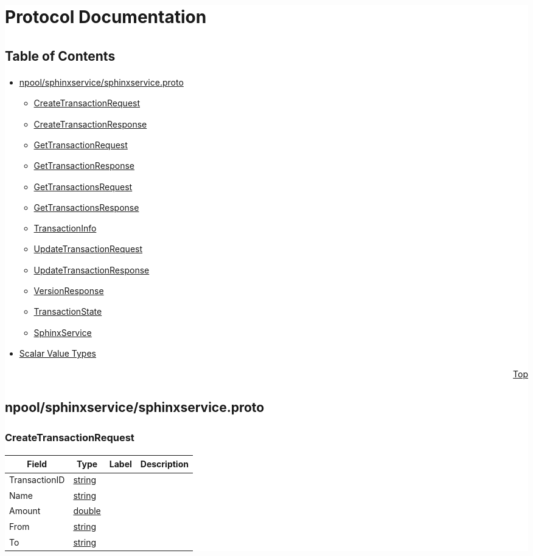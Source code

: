 # Protocol Documentation
<a name="top"></a>

## Table of Contents

- [npool/sphinxservice/sphinxservice.proto](#npool/sphinxservice/sphinxservice.proto)
    - [CreateTransactionRequest](#sphinx.v1.CreateTransactionRequest)
    - [CreateTransactionResponse](#sphinx.v1.CreateTransactionResponse)
    - [GetTransactionRequest](#sphinx.v1.GetTransactionRequest)
    - [GetTransactionResponse](#sphinx.v1.GetTransactionResponse)
    - [GetTransactionsRequest](#sphinx.v1.GetTransactionsRequest)
    - [GetTransactionsResponse](#sphinx.v1.GetTransactionsResponse)
    - [TransactionInfo](#sphinx.v1.TransactionInfo)
    - [UpdateTransactionRequest](#sphinx.v1.UpdateTransactionRequest)
    - [UpdateTransactionResponse](#sphinx.v1.UpdateTransactionResponse)
    - [VersionResponse](#sphinx.v1.VersionResponse)
  
    - [TransactionState](#sphinx.v1.TransactionState)
  
    - [SphinxService](#sphinx.v1.SphinxService)
  
- [Scalar Value Types](#scalar-value-types)



<a name="npool/sphinxservice/sphinxservice.proto"></a>
<p align="right"><a href="#top">Top</a></p>

## npool/sphinxservice/sphinxservice.proto



<a name="sphinx.v1.CreateTransactionRequest"></a>

### CreateTransactionRequest



| Field | Type | Label | Description |
| ----- | ---- | ----- | ----------- |
| TransactionID | [string](#string) |  |  |
| Name | [string](#string) |  |  |
| Amount | [double](#double) |  |  |
| From | [string](#string) |  |  |
| To | [string](#string) |  |  |






<a name="sphinx.v1.CreateTransactionResponse"></a>
